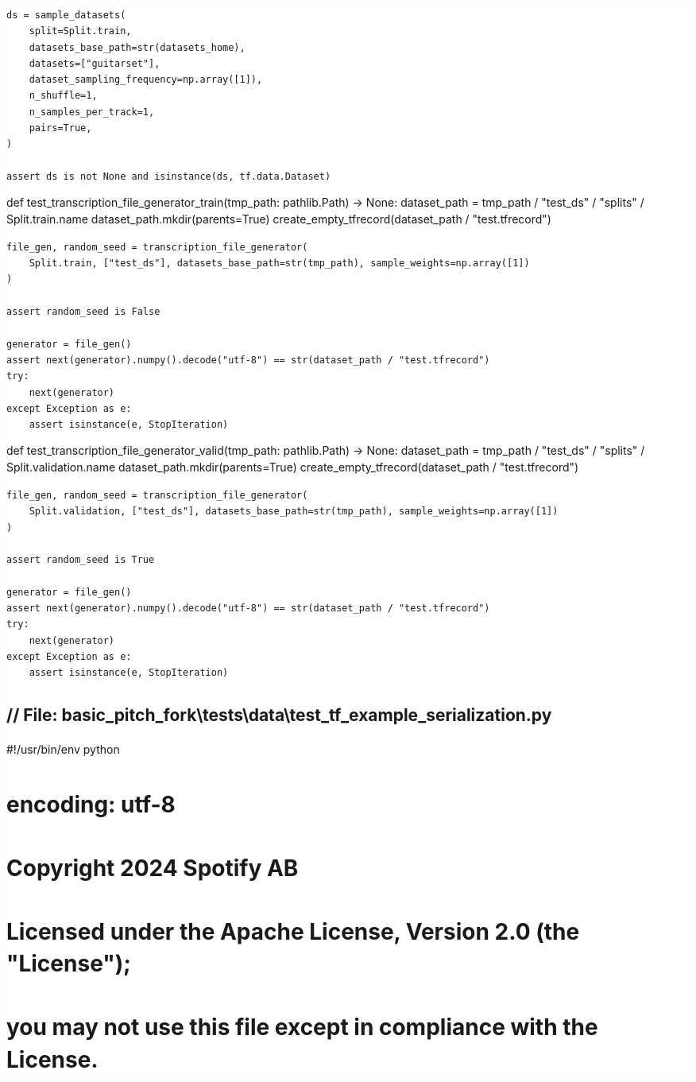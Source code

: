     ds = sample_datasets(
        split=Split.train,
        datasets_base_path=str(datasets_home),
        datasets=["guitarset"],
        dataset_sampling_frequency=np.array([1]),
        n_shuffle=1,
        n_samples_per_track=1,
        pairs=True,
    )

    assert ds is not None and isinstance(ds, tf.data.Dataset)


def test_transcription_file_generator_train(tmp_path: pathlib.Path) -> None:
    dataset_path = tmp_path / "test_ds" / "splits" / Split.train.name
    dataset_path.mkdir(parents=True)
    create_empty_tfrecord(dataset_path / "test.tfrecord")

    file_gen, random_seed = transcription_file_generator(
        Split.train, ["test_ds"], datasets_base_path=str(tmp_path), sample_weights=np.array([1])
    )

    assert random_seed is False

    generator = file_gen()
    assert next(generator).numpy().decode("utf-8") == str(dataset_path / "test.tfrecord")
    try:
        next(generator)
    except Exception as e:
        assert isinstance(e, StopIteration)


def test_transcription_file_generator_valid(tmp_path: pathlib.Path) -> None:
    dataset_path = tmp_path / "test_ds" / "splits" / Split.validation.name
    dataset_path.mkdir(parents=True)
    create_empty_tfrecord(dataset_path / "test.tfrecord")

    file_gen, random_seed = transcription_file_generator(
        Split.validation, ["test_ds"], datasets_base_path=str(tmp_path), sample_weights=np.array([1])
    )

    assert random_seed is True

    generator = file_gen()
    assert next(generator).numpy().decode("utf-8") == str(dataset_path / "test.tfrecord")
    try:
        next(generator)
    except Exception as e:
        assert isinstance(e, StopIteration)


// File: basic_pitch_fork\tests\data\test_tf_example_serialization.py
----------------------------------------
#!/usr/bin/env python
# encoding: utf-8
#
# Copyright 2024 Spotify AB
#
# Licensed under the Apache License, Version 2.0 (the "License");
# you may not use this file except in compliance with the License.